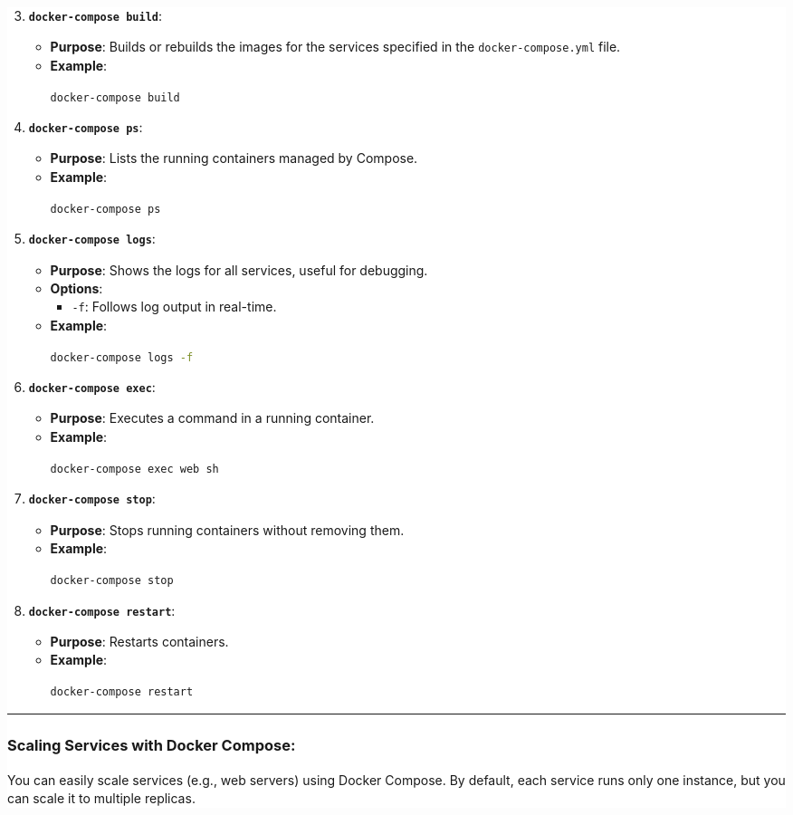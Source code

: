 3. **`docker-compose build`**:

   - **Purpose**: Builds or rebuilds the images for the services specified in the `docker-compose.yml` file.
   - **Example**:
     ```bash
     docker-compose build
     ```

4. **`docker-compose ps`**:

   - **Purpose**: Lists the running containers managed by Compose.
   - **Example**:
     ```bash
     docker-compose ps
     ```

5. **`docker-compose logs`**:

   - **Purpose**: Shows the logs for all services, useful for debugging.
   - **Options**:
     - `-f`: Follows log output in real-time.
   - **Example**:
     ```bash
     docker-compose logs -f
     ```

6. **`docker-compose exec`**:

   - **Purpose**: Executes a command in a running container.
   - **Example**:
     ```bash
     docker-compose exec web sh
     ```

7. **`docker-compose stop`**:

   - **Purpose**: Stops running containers without removing them.
   - **Example**:
     ```bash
     docker-compose stop
     ```

8. **`docker-compose restart`**:
   - **Purpose**: Restarts containers.
   - **Example**:
     ```bash
     docker-compose restart
     ```

---

### Scaling Services with Docker Compose:

You can easily scale services (e.g., web servers) using Docker Compose. By default, each service runs only one instance, but you can scale it to multiple replicas.
